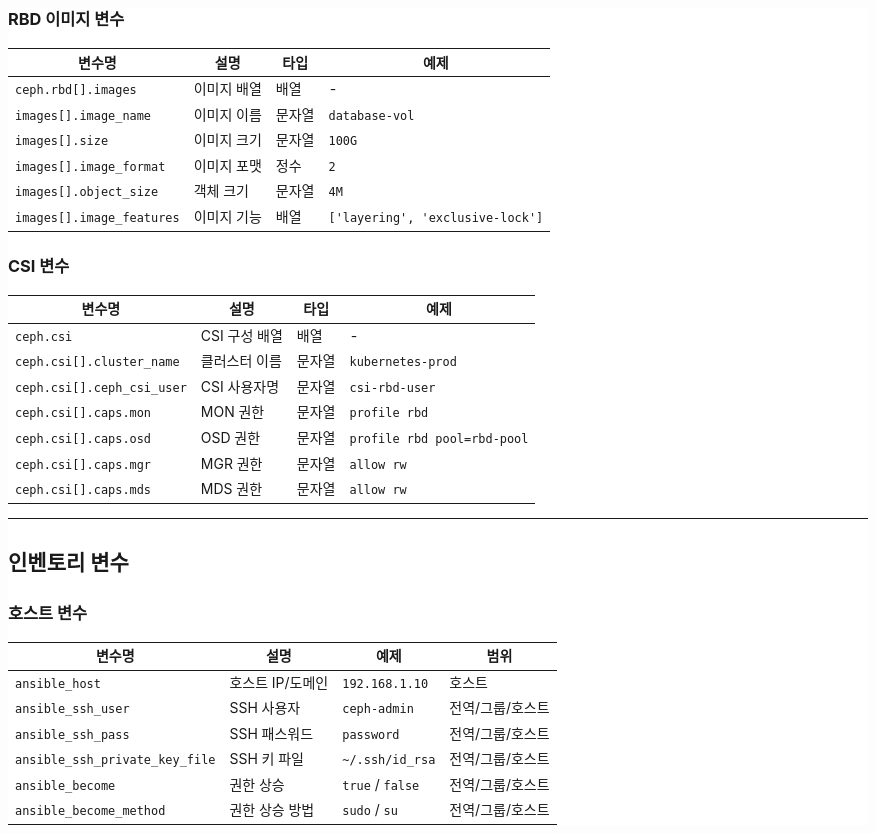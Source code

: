 ### RBD 이미지 변수

| 변수명 | 설명 | 타입 | 예제 |
|--------|------|------|------|
| `ceph.rbd[].images` | 이미지 배열 | 배열 | - |
| `images[].image_name` | 이미지 이름 | 문자열 | `database-vol` |
| `images[].size` | 이미지 크기 | 문자열 | `100G` |
| `images[].image_format` | 이미지 포맷 | 정수 | `2` |
| `images[].object_size` | 객체 크기 | 문자열 | `4M` |
| `images[].image_features` | 이미지 기능 | 배열 | `['layering', 'exclusive-lock']` |

### CSI 변수

| 변수명 | 설명 | 타입 | 예제 |
|--------|------|------|------|
| `ceph.csi` | CSI 구성 배열 | 배열 | - |
| `ceph.csi[].cluster_name` | 클러스터 이름 | 문자열 | `kubernetes-prod` |
| `ceph.csi[].ceph_csi_user` | CSI 사용자명 | 문자열 | `csi-rbd-user` |
| `ceph.csi[].caps.mon` | MON 권한 | 문자열 | `profile rbd` |
| `ceph.csi[].caps.osd` | OSD 권한 | 문자열 | `profile rbd pool=rbd-pool` |
| `ceph.csi[].caps.mgr` | MGR 권한 | 문자열 | `allow rw` |
| `ceph.csi[].caps.mds` | MDS 권한 | 문자열 | `allow rw` |

---

## 인벤토리 변수

### 호스트 변수

| 변수명 | 설명 | 예제 | 범위 |
|--------|------|------|------|
| `ansible_host` | 호스트 IP/도메인 | `192.168.1.10` | 호스트 |
| `ansible_ssh_user` | SSH 사용자 | `ceph-admin` | 전역/그룹/호스트 |
| `ansible_ssh_pass` | SSH 패스워드 | `password` | 전역/그룹/호스트 |
| `ansible_ssh_private_key_file` | SSH 키 파일 | `~/.ssh/id_rsa` | 전역/그룹/호스트 |
| `ansible_become` | 권한 상승 | `true` / `false` | 전역/그룹/호스트 |
| `ansible_become_method` | 권한 상승 방법 | `sudo` / `su` | 전역/그룹/호스트 |
